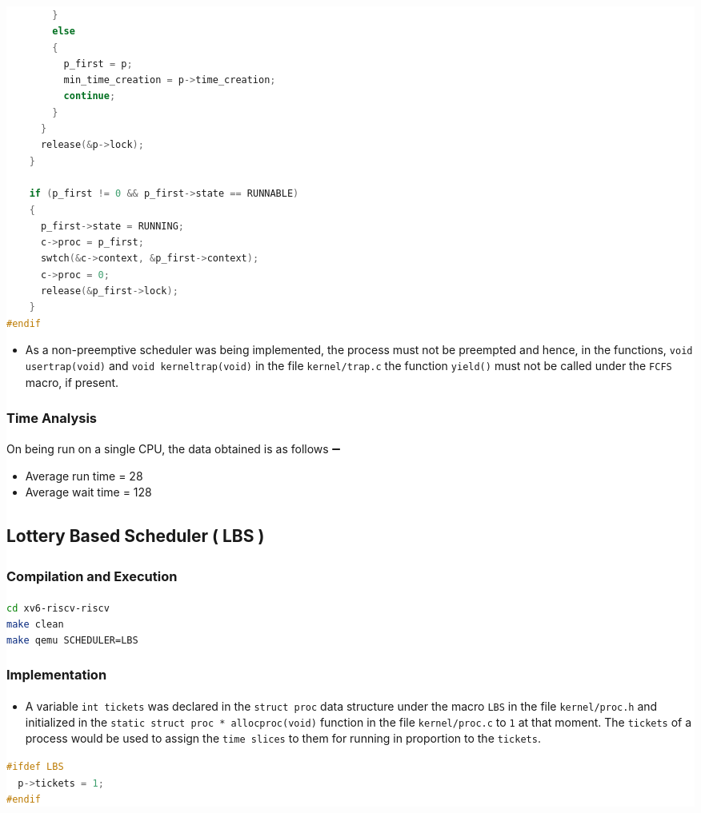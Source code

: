 ```c
        }
        else
        {
          p_first = p;
          min_time_creation = p->time_creation;
          continue;
        }
      }
      release(&p->lock);
    }

    if (p_first != 0 && p_first->state == RUNNABLE)
    {
      p_first->state = RUNNING;
      c->proc = p_first;
      swtch(&c->context, &p_first->context);
      c->proc = 0;
      release(&p_first->lock);
    }
#endif
```

- As a non-preemptive scheduler was being implemented, the process must not be preempted and hence, in the functions, `void usertrap(void)` and `void kerneltrap(void)` in the file `kernel/trap.c` the function `yield()` must not be called under the `FCFS` macro, if present.

### Time Analysis

On being run on a single CPU, the data obtained is as follows ➖

- Average run time = 28
- Average wait time = 128

## Lottery Based Scheduler ( LBS )

### Compilation and Execution

```bash
cd xv6-riscv-riscv
make clean
make qemu SCHEDULER=LBS
```

### Implementation

- A variable `int tickets` was declared in the `struct proc` data structure under the macro `LBS` in the file `kernel/proc.h` and initialized in the `static struct proc * allocproc(void)` function in the file `kernel/proc.c` to `1` at that moment. The `tickets` of a process would be used to assign the `time slices` to them for running in proportion to the `tickets`.

```c
#ifdef LBS
  p->tickets = 1;
#endif
```
